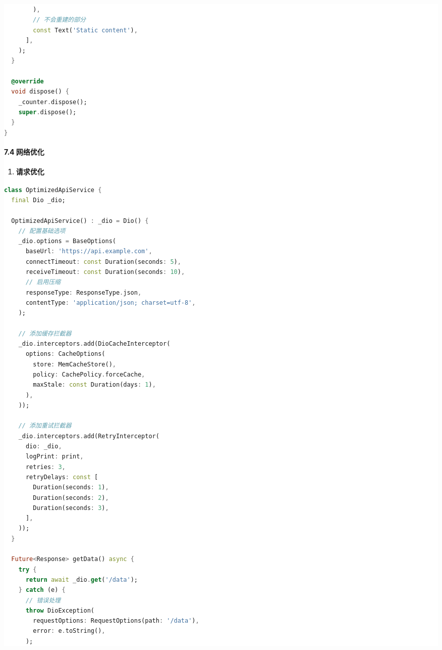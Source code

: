 ```dart
        ),
        // 不会重建的部分
        const Text('Static content'),
      ],
    );
  }
  
  @override
  void dispose() {
    _counter.dispose();
    super.dispose();
  }
}
```

#### 7.4 网络优化
1. **请求优化**
```dart
class OptimizedApiService {
  final Dio _dio;
  
  OptimizedApiService() : _dio = Dio() {
    // 配置基础选项
    _dio.options = BaseOptions(
      baseUrl: 'https://api.example.com',
      connectTimeout: const Duration(seconds: 5),
      receiveTimeout: const Duration(seconds: 10),
      // 启用压缩
      responseType: ResponseType.json,
      contentType: 'application/json; charset=utf-8',
    );
    
    // 添加缓存拦截器
    _dio.interceptors.add(DioCacheInterceptor(
      options: CacheOptions(
        store: MemCacheStore(),
        policy: CachePolicy.forceCache,
        maxStale: const Duration(days: 1),
      ),
    ));
    
    // 添加重试拦截器
    _dio.interceptors.add(RetryInterceptor(
      dio: _dio,
      logPrint: print,
      retries: 3,
      retryDelays: const [
        Duration(seconds: 1),
        Duration(seconds: 2),
        Duration(seconds: 3),
      ],
    ));
  }
  
  Future<Response> getData() async {
    try {
      return await _dio.get('/data');
    } catch (e) {
      // 错误处理
      throw DioException(
        requestOptions: RequestOptions(path: '/data'),
        error: e.toString(),
      );
```